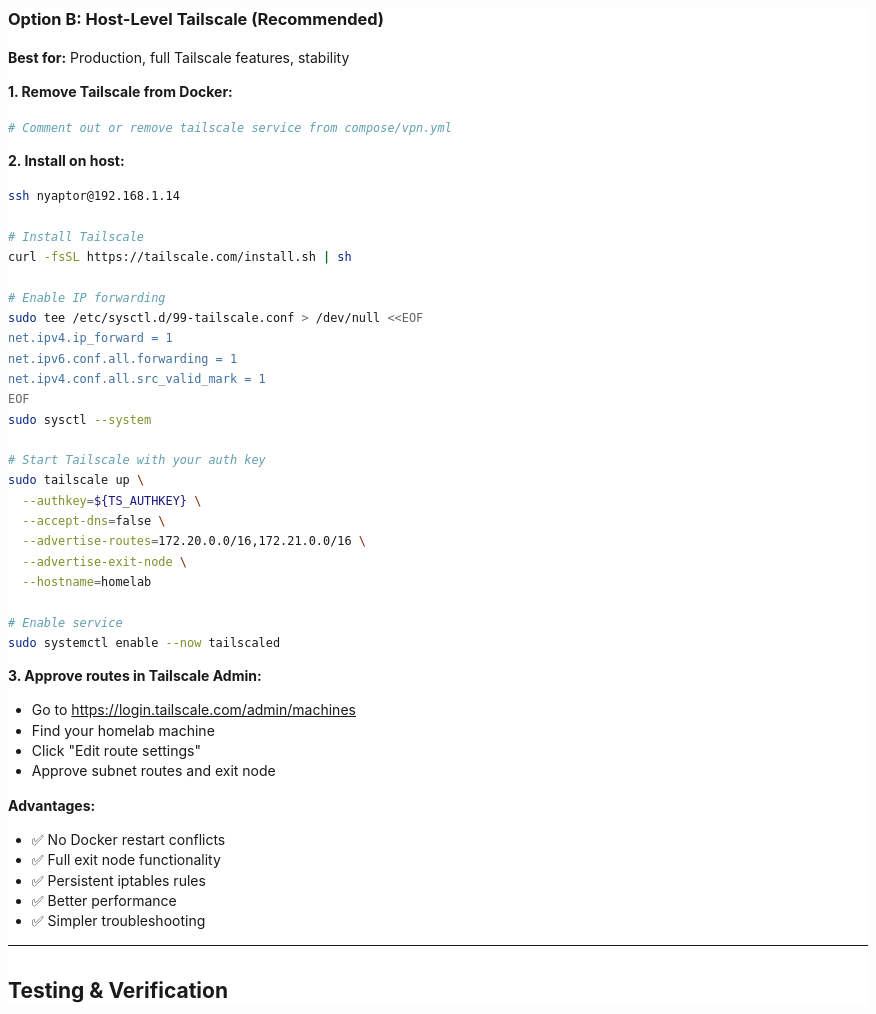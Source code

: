 ### Option B: Host-Level Tailscale (Recommended)

**Best for:** Production, full Tailscale features, stability

**1. Remove Tailscale from Docker:**
```bash
# Comment out or remove tailscale service from compose/vpn.yml
```

**2. Install on host:**
```bash
ssh nyaptor@192.168.1.14

# Install Tailscale
curl -fsSL https://tailscale.com/install.sh | sh

# Enable IP forwarding
sudo tee /etc/sysctl.d/99-tailscale.conf > /dev/null <<EOF
net.ipv4.ip_forward = 1
net.ipv6.conf.all.forwarding = 1
net.ipv4.conf.all.src_valid_mark = 1
EOF
sudo sysctl --system

# Start Tailscale with your auth key
sudo tailscale up \
  --authkey=${TS_AUTHKEY} \
  --accept-dns=false \
  --advertise-routes=172.20.0.0/16,172.21.0.0/16 \
  --advertise-exit-node \
  --hostname=homelab

# Enable service
sudo systemctl enable --now tailscaled
```

**3. Approve routes in Tailscale Admin:**
- Go to https://login.tailscale.com/admin/machines
- Find your homelab machine
- Click "Edit route settings"
- Approve subnet routes and exit node

**Advantages:**
- ✅ No Docker restart conflicts
- ✅ Full exit node functionality
- ✅ Persistent iptables rules
- ✅ Better performance
- ✅ Simpler troubleshooting

---

## Testing & Verification
